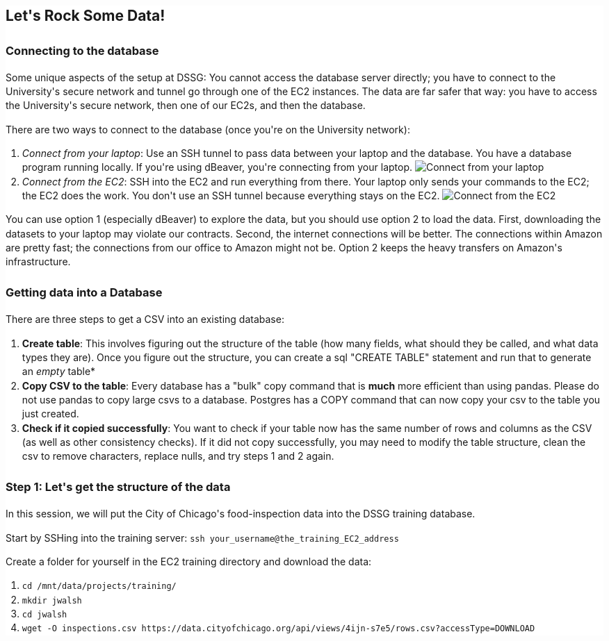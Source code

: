 
## Let's Rock Some Data!

### Connecting to the database
Some unique aspects of the setup at DSSG: You cannot access the database server directly; you have to connect to the University's secure network and tunnel go through one of the EC2 instances. The data are far safer that way: you have to access the University's secure network, then one of our EC2s, and then the database. 

There are two ways to connect to the database (once you're on the University network):

1. *Connect from your laptop*: Use an SSH tunnel to pass data between your laptop and the database. You have a database program running locally. If you're using dBeaver, you're connecting from your laptop.
![Connect from your laptop](https://www.lucidchart.com/publicSegments/view/0a5f49d0-d66c-4ef3-90eb-f7e037d20ec3/image.png)
2. *Connect from the EC2*: SSH into the EC2 and run everything from there. Your laptop only sends your commands to the EC2; the EC2 does the work. You don't use an SSH tunnel because everything stays on the EC2.
![Connect from the EC2](https://www.lucidchart.com/publicSegments/view/9ca0e0f9-da92-468a-935c-b1fc1d3d467a/image.png)

You can use option 1 (especially dBeaver) to explore the data, but you should use option 2 to load the data. First, downloading the datasets to your laptop may violate our contracts. Second, the internet connections will be better. The connections within Amazon are pretty fast; the connections from our office to Amazon might not be. Option 2 keeps the heavy transfers on Amazon's infrastructure. 

### Getting data into a Database
There are three steps to get a CSV into an existing database:
1. **Create table**: This involves figuring out the structure of the table (how many fields, what should they be called, and what data types they are). Once you figure out the structure, you can create a sql "CREATE TABLE" statement and run that to generate an *empty* table*
2. **Copy CSV to the table**: Every database has a "bulk" copy command that is **much** more efficient than using pandas. Please do not use pandas to copy large csvs to a database. Postgres has a COPY command that can now copy your csv to the table you just created. 
3. **Check if it copied successfully**: You want to check if your table now has the same number of rows and columns as the CSV (as well as other consistency checks). If it did not copy successfully, you may need to modify the table structure, clean the csv to remove characters, replace nulls, and try steps 1 and 2 again.

### Step 1: Let's get the structure of the data

In this session, we will put the City of Chicago's food-inspection data into the DSSG training database.

Start by SSHing into the training server:
`ssh your_username@the_training_EC2_address`

Create a folder for yourself in the EC2 training directory and download the data:

1. `cd /mnt/data/projects/training/`
2. `mkdir jwalsh`
3. `cd jwalsh`
4. `wget -O inspections.csv https://data.cityofchicago.org/api/views/4ijn-s7e5/rows.csv?accessType=DOWNLOAD`
